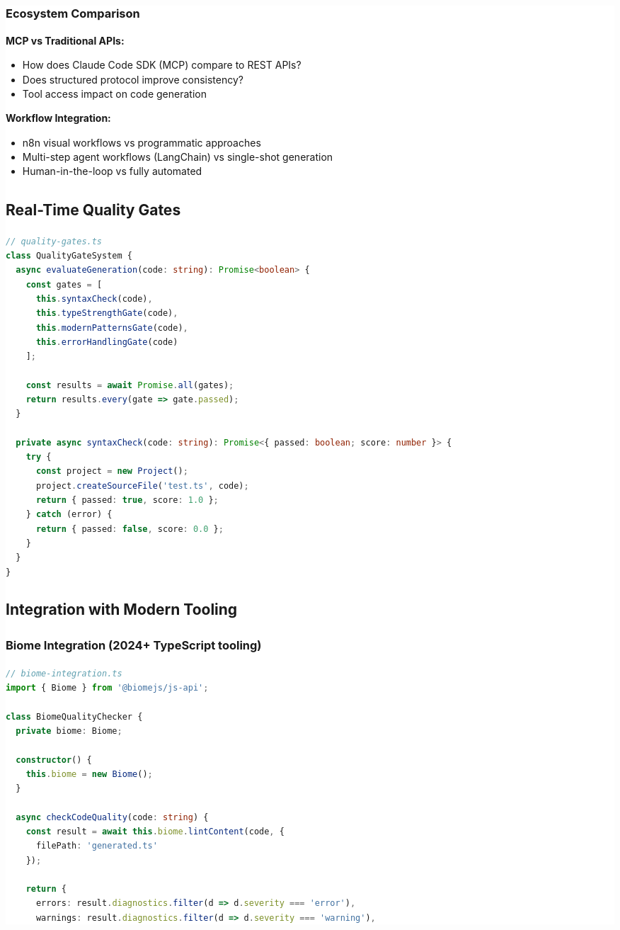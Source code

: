 ### Ecosystem Comparison

**MCP vs Traditional APIs:**
- How does Claude Code SDK (MCP) compare to REST APIs?
- Does structured protocol improve consistency?
- Tool access impact on code generation

**Workflow Integration:**
- n8n visual workflows vs programmatic approaches
- Multi-step agent workflows (LangChain) vs single-shot generation
- Human-in-the-loop vs fully automated

## Real-Time Quality Gates

```typescript
// quality-gates.ts
class QualityGateSystem {
  async evaluateGeneration(code: string): Promise<boolean> {
    const gates = [
      this.syntaxCheck(code),
      this.typeStrengthGate(code),
      this.modernPatternsGate(code),
      this.errorHandlingGate(code)
    ];
    
    const results = await Promise.all(gates);
    return results.every(gate => gate.passed);
  }
  
  private async syntaxCheck(code: string): Promise<{ passed: boolean; score: number }> {
    try {
      const project = new Project();
      project.createSourceFile('test.ts', code);
      return { passed: true, score: 1.0 };
    } catch (error) {
      return { passed: false, score: 0.0 };
    }
  }
}
```

## Integration with Modern Tooling

### Biome Integration (2024+ TypeScript tooling)
```typescript
// biome-integration.ts
import { Biome } from '@biomejs/js-api';

class BiomeQualityChecker {
  private biome: Biome;
  
  constructor() {
    this.biome = new Biome();
  }
  
  async checkCodeQuality(code: string) {
    const result = await this.biome.lintContent(code, {
      filePath: 'generated.ts'
    });
    
    return {
      errors: result.diagnostics.filter(d => d.severity === 'error'),
      warnings: result.diagnostics.filter(d => d.severity === 'warning'),
```